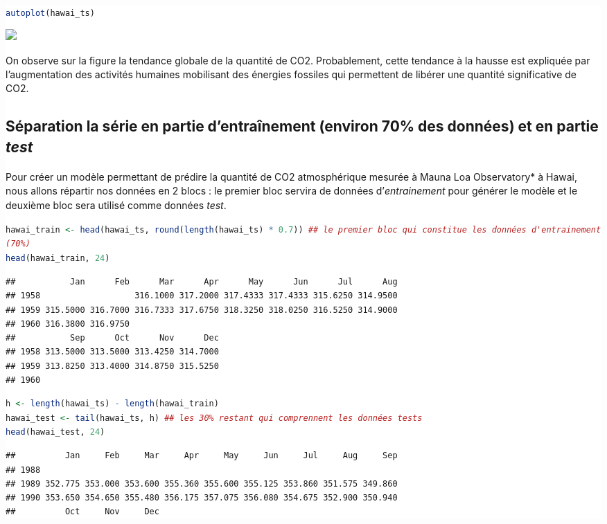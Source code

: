 ``` r
autoplot(hawai_ts)
```

![](CO2_atmosphérique_hawai_files/figure-gfm/unnamed-chunk-2-1.png)

On observe sur la figure la tendance globale de la quantité de CO2.
Probablement, cette tendance à la hausse est expliquée par
l’augmentation des activités humaines mobilisant des énergies fossiles
qui permettent de libérer une quantité significative de CO2.

## Séparation la série en partie d’entraînement (environ 70% des données) et en partie *test*

Pour créer un modèle permettant de prédire la quantité de CO2
atmosphérique mesurée à Mauna Loa Observatory\* à Hawai, nous allons
répartir nos données en 2 blocs : le premier bloc servira de données
d’*entrainement* pour générer le modèle et le deuxième bloc sera
utilisé comme données *test*.

``` r
hawai_train <- head(hawai_ts, round(length(hawai_ts) * 0.7)) ## le premier bloc qui constitue les données d'entrainement (70%)
head(hawai_train, 24)
```

    ##           Jan      Feb      Mar      Apr      May      Jun      Jul      Aug
    ## 1958                   316.1000 317.2000 317.4333 317.4333 315.6250 314.9500
    ## 1959 315.5000 316.7000 316.7333 317.6750 318.3250 318.0250 316.5250 314.9000
    ## 1960 316.3800 316.9750                                                      
    ##           Sep      Oct      Nov      Dec
    ## 1958 313.5000 313.5000 313.4250 314.7000
    ## 1959 313.8250 313.4000 314.8750 315.5250
    ## 1960

``` r
h <- length(hawai_ts) - length(hawai_train)
hawai_test <- tail(hawai_ts, h) ## les 30% restant qui comprennent les données tests
head(hawai_test, 24)
```

    ##          Jan     Feb     Mar     Apr     May     Jun     Jul     Aug     Sep
    ## 1988                                                                        
    ## 1989 352.775 353.000 353.600 355.360 355.600 355.125 353.860 351.575 349.860
    ## 1990 353.650 354.650 355.480 356.175 357.075 356.080 354.675 352.900 350.940
    ##          Oct     Nov     Dec